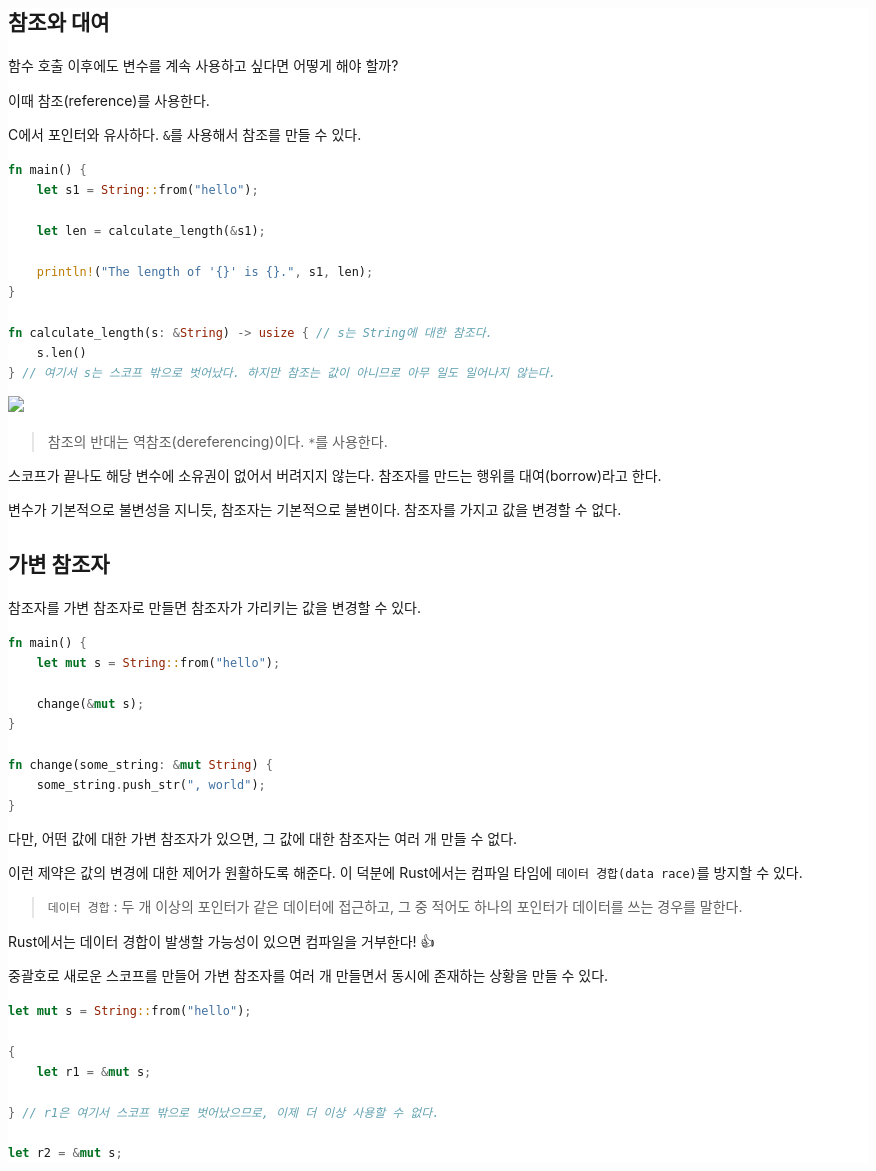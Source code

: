 ## 참조와 대여

함수 호출 이후에도 변수를 계속 사용하고 싶다면 어떻게 해야 할까?

이때 참조(reference)를 사용한다.

C에서 포인터와 유사하다. `&`를 사용해서 참조를 만들 수 있다.

```rust
fn main() {
    let s1 = String::from("hello");

    let len = calculate_length(&s1);

    println!("The length of '{}' is {}.", s1, len);
}

fn calculate_length(s: &String) -> usize { // s는 String에 대한 참조다.
    s.len()
} // 여기서 s는 스코프 밖으로 벗어났다. 하지만 참조는 값이 아니므로 아무 일도 일어나지 않는다.
```

![](https://rust-kr.github.io/doc.rust-kr.org/img/trpl04-05.svg)

> 참조의 반대는 역참조(dereferencing)이다. `*`를 사용한다.

스코프가 끝나도 해당 변수에 소유권이 없어서 버려지지 않는다. 참조자를 만드는 행위를 대여(borrow)라고 한다.

변수가 기본적으로 불변성을 지니듯, 참조자는 기본적으로 불변이다. 참조자를 가지고 값을 변경할 수 없다.

## 가변 참조자

참조자를 가변 참조자로 만들면 참조자가 가리키는 값을 변경할 수 있다.

```rust
fn main() {
    let mut s = String::from("hello");

    change(&mut s);
}

fn change(some_string: &mut String) {
    some_string.push_str(", world");
}
```

다만, 어떤 값에 대한 가변 참조자가 있으면, 그 값에 대한 참조자는 여러 개 만들 수 없다.

이런 제약은 값의 변경에 대한 제어가 원활하도록 해준다. 이 덕분에 Rust에서는 컴파일 타임에 `데이터 경합(data race)`를 방지할 수 있다.

> `데이터 경합` : 두 개 이상의 포인터가 같은 데이터에 접근하고, 그 중 적어도 하나의 포인터가 데이터를 쓰는 경우를 말한다.

Rust에서는 데이터 경합이 발생할 가능성이 있으면 컴파일을 거부한다! 👍

중괄호로 새로운 스코프를 만들어 가변 참조자를 여러 개 만들면서 동시에 존재하는 상황을 만들 수 있다.

```rust
let mut s = String::from("hello");

{
    let r1 = &mut s;

} // r1은 여기서 스코프 밖으로 벗어났으므로, 이제 더 이상 사용할 수 없다.

let r2 = &mut s;
```
